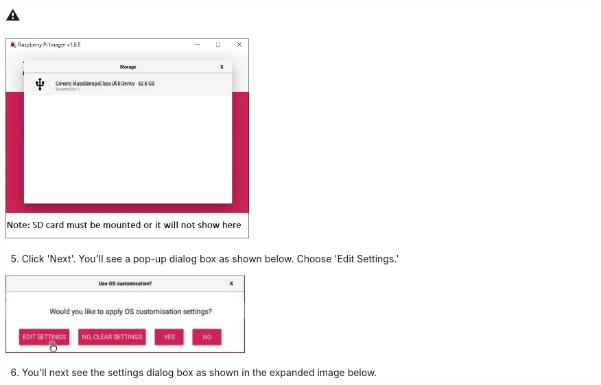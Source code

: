 ## ⚠️

<img title="" src="../img/ChooseStorage.jpg" alt="" width="355" data-align="center">

5. Click 'Next'. You'll see a pop-up dialog box as shown below. Choose 'Edit Settings.'

<img title="" src="../img/EditSettings.jpg" alt="" width="349" data-align="center">

6. You'll next see the settings dialog box as shown in the expanded image below.
